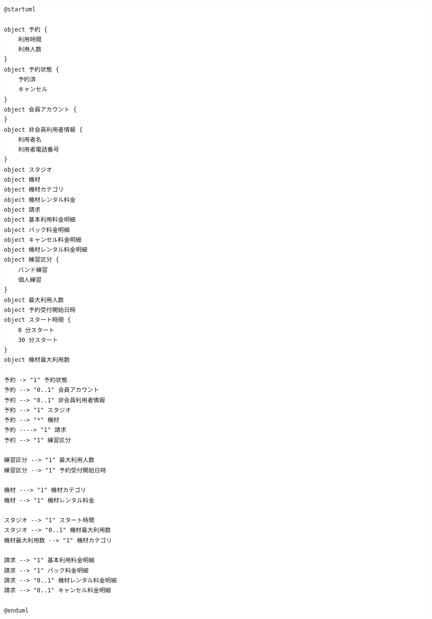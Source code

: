 ```plantuml
@startuml

object 予約 {
    利用時間
    利用人数
}
object 予約状態 {
    予約済
    キャンセル
}
object 会員アカウント {
}
object 非会員利用者情報 {
    利用者名
    利用者電話番号
}
object スタジオ
object 機材
object 機材カテゴリ
object 機材レンタル料金
object 請求
object 基本利用料金明細
object パック料金明細
object キャンセル料金明細
object 機材レンタル料金明細
object 練習区分 {
    バンド練習
    個人練習
}
object 最大利用人数
object 予約受付開始日時
object スタート時間 {
    0 分スタート
    30 分スタート
}
object 機材最大利用数

予約 -> "1" 予約状態
予約 --> "0..1" 会員アカウント
予約 --> "0..1" 非会員利用者情報
予約 --> "1" スタジオ
予約 --> "*" 機材
予約 ----> "1" 請求
予約 --> "1" 練習区分

練習区分 --> "1" 最大利用人数
練習区分 --> "1" 予約受付開始日時

機材 ---> "1" 機材カテゴリ
機材 --> "1" 機材レンタル料金

スタジオ --> "1" スタート時間
スタジオ --> "0..1" 機材最大利用数
機材最大利用数 --> "1" 機材カテゴリ

請求 --> "1" 基本利用料金明細
請求 --> "1" パック料金明細
請求 --> "0..1" 機材レンタル料金明細
請求 --> "0..1" キャンセル料金明細

@enduml
```
```plantuml
```